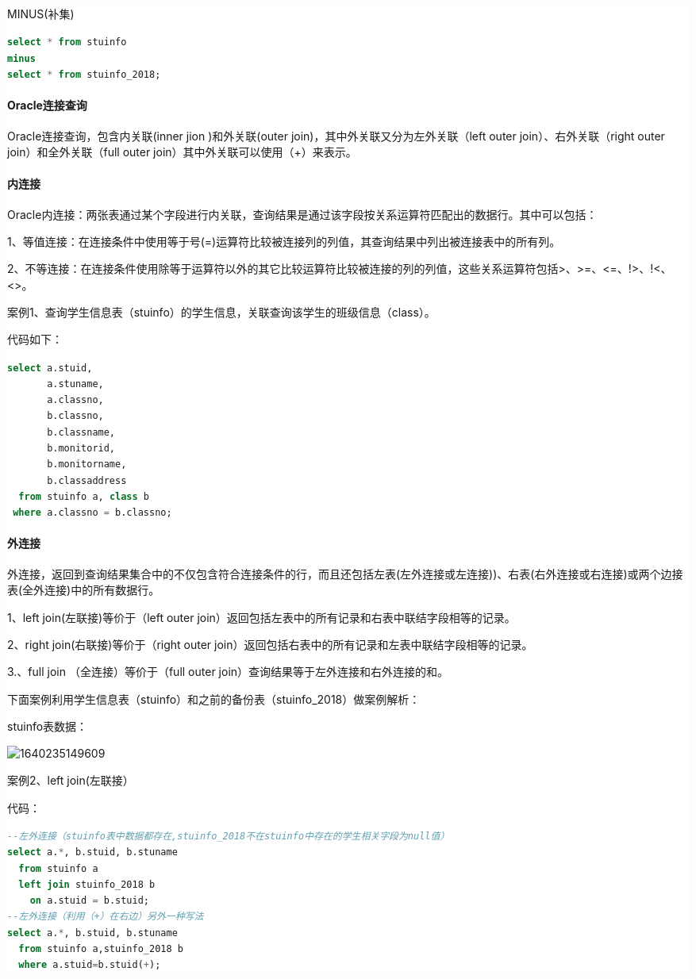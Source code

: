 MINUS(补集)

```sql
select * from stuinfo 
minus
select * from stuinfo_2018;
```

#### Oracle连接查询

 Oracle连接查询，包含内关联(inner jion )和外关联(outer join)，其中外关联又分为左外关联（left outer join）、右外关联（right outer join）和全外关联（full outer join）其中外关联可以使用（+）来表示。 

#### 内连接

Oracle内连接：两张表通过某个字段进行内关联，查询结果是通过该字段按关系运算符匹配出的数据行。其中可以包括：

1、等值连接：在连接条件中使用等于号(=)运算符比较被连接列的列值，其查询结果中列出被连接表中的所有列。

2、不等连接：在连接条件使用除等于运算符以外的其它比较运算符比较被连接的列的列值，这些关系运算符包括>、>=、<=、!>、!<、<>。

案例1、查询学生信息表（stuinfo）的学生信息，关联查询该学生的班级信息（class）。

代码如下：

```sql
select a.stuid,
       a.stuname,
       a.classno,
       b.classno,
       b.classname,
       b.monitorid,
       b.monitorname,
       b.classaddress
  from stuinfo a, class b
 where a.classno = b.classno;
```

#### 外连接

外连接，返回到查询结果集合中的不仅包含符合连接条件的行，而且还包括左表(左外连接或左连接))、右表(右外连接或右连接)或两个边接表(全外连接)中的所有数据行。

1、left join(左联接)等价于（left outer join）返回包括左表中的所有记录和右表中联结字段相等的记录。

2、right join(右联接)等价于（right outer join）返回包括右表中的所有记录和左表中联结字段相等的记录。

3.、full join （全连接）等价于（full outer join）查询结果等于左外连接和右外连接的和。

下面案例利用学生信息表（stuinfo）和之前的备份表（stuinfo_2018）做案例解析：

stuinfo表数据：

![1640235149609](Images/1640235149609.png)

案例2、left join(左联接）

代码：

```sql
--左外连接（stuinfo表中数据都存在,stuinfo_2018不在stuinfo中存在的学生相关字段为null值）
select a.*, b.stuid, b.stuname
  from stuinfo a
  left join stuinfo_2018 b
    on a.stuid = b.stuid;
--左外连接（利用（+）在右边）另外一种写法
select a.*, b.stuid, b.stuname
  from stuinfo a,stuinfo_2018 b 
  where a.stuid=b.stuid(+);
```
